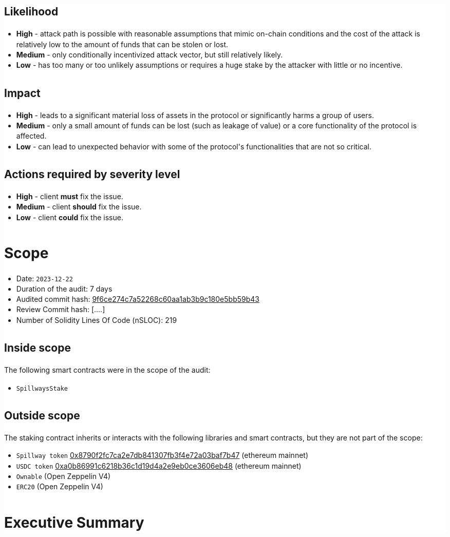 ## Likelihood

- **High** - attack path is possible with reasonable assumptions that mimic on-chain conditions and the cost of the attack is relatively low to the amount of funds that can be stolen or lost.
- **Medium** - only conditionally incentivized attack vector, but still relatively likely.
- **Low** - has too many or too unlikely assumptions or requires a huge stake by the attacker with little or no incentive.

## Impact

- **High** - leads to a significant material loss of assets in the protocol or significantly harms a group of users.
- **Medium** - only a small amount of funds can be lost (such as leakage of value) or a core functionality of the protocol is affected.
- **Low** - can lead to unexpected behavior with some of the protocol's functionalities that are not so critical.

## Actions required by severity level

- **High** - client **must** fix the issue.
- **Medium** - client **should** fix the issue.
- **Low** - client **could** fix the issue.

# Scope

- Date: `2023-12-22`
- Duration of the audit: 7 days
- Audited commit hash: [9f6ce274c7a52268c60aa1ab3b9c180e5bb59b43](https://github.com/SpillWaysDev/Staking/commit/9f6ce274c7a52268c60aa1ab3b9c180e5bb59b43)
- Review Commit hash: [....] 
- Number of Solidity Lines Of Code (nSLOC): 219

## Inside scope

The following smart contracts were in the scope of the audit:

- `SpillwaysStake` 

## Outside scope

The staking contract inherits or interacts with the following libraries and smart contracts, but they are not part of the scope:
  - `Spillway token` [0x8790f2fc7ca2e7db841307fb3f4e72a03baf7b47](https://etherscan.io/token/0x8790f2fc7ca2e7db841307fb3f4e72a03baf7b47) (ethereum mainnet)
  - `USDC token` [0xa0b86991c6218b36c1d19d4a2e9eb0ce3606eb48](https://etherscan.io/token/0xa0b86991c6218b36c1d19d4a2e9eb0ce3606eb48) (ethereum mainnet)
  - `Ownable` (Open Zeppelin V4)
  - `ERC20` (Open Zeppelin V4)

# Executive Summary
